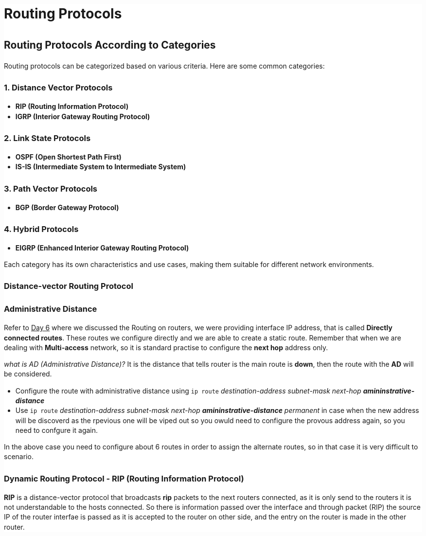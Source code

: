 # Routing Protocols
## Routing Protocols According to Categories

Routing protocols can be categorized based on various criteria. Here are some common categories:

### 1. Distance Vector Protocols
- **RIP (Routing Information Protocol)**
- **IGRP (Interior Gateway Routing Protocol)**

### 2. Link State Protocols
- **OSPF (Open Shortest Path First)**
- **IS-IS (Intermediate System to Intermediate System)**

### 3. Path Vector Protocols
- **BGP (Border Gateway Protocol)**

### 4. Hybrid Protocols
- **EIGRP (Enhanced Interior Gateway Routing Protocol)**

Each category has its own characteristics and use cases, making them suitable for different network environments.
### Distance-vector Routing Protocol


### Administrative Distance

Refer to [Day 6](../day6/day6.md) where we discussed the Routing on routers, we were providing interface IP address, that is called **Directly connected routes**. These routes we configure directly and we are able to create a static route. Remember that when we are dealing with **Multi-access** network, so it is standard practise to configure the **next hop** address only.  

*what is AD (Administrative Distance)?* It is the distance that tells router is the main route is **down**, then the route with the **AD** will be considered. 

- Configure the route with administrative distance using `ip route` *destination-address* *subnet-mask* *next-hop* ***amininstrative-distance***
- Use `ip route` *destination-address* *subnet-mask* *next-hop* ***amininstrative-distance*** *permanent* in case when the new address will be discoverd as the rpevious one will be viped out so you owuld need to configure the provous address again, so you need to confgure it again.

In the above case you need to configure about 6 routes in order to assign the alternate routes, so in that case it is very difficult to scenario. 

### Dynamic Routing Protocol - RIP (Routing Information Protocol)

**RIP** is a distance-vector protocol that broadcasts **rip** packets to the next routers connected, as it is only send to the routers it is not understandable to the hosts connected. So there is information passed over the interface and through packet (RIP) the source IP of the router interfae is passed as it is accepted to the router on other side, and the entry on the router is made in the other router.
